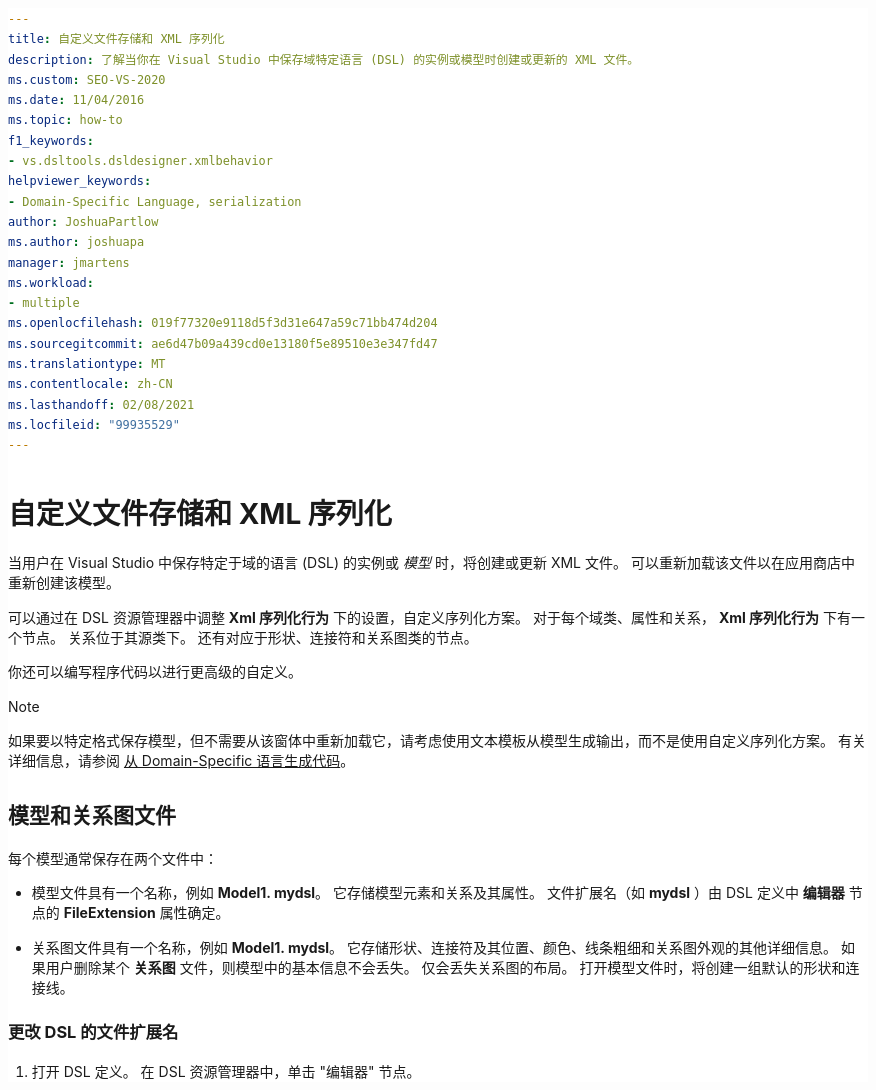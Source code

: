```yaml
---
title: 自定义文件存储和 XML 序列化
description: 了解当你在 Visual Studio 中保存域特定语言 (DSL) 的实例或模型时创建或更新的 XML 文件。
ms.custom: SEO-VS-2020
ms.date: 11/04/2016
ms.topic: how-to
f1_keywords:
- vs.dsltools.dsldesigner.xmlbehavior
helpviewer_keywords:
- Domain-Specific Language, serialization
author: JoshuaPartlow
ms.author: joshuapa
manager: jmartens
ms.workload:
- multiple
ms.openlocfilehash: 019f77320e9118d5f3d31e647a59c71bb474d204
ms.sourcegitcommit: ae6d47b09a439cd0e13180f5e89510e3e347fd47
ms.translationtype: MT
ms.contentlocale: zh-CN
ms.lasthandoff: 02/08/2021
ms.locfileid: "99935529"
---
```

# <a name="customize-file-storage-and-xml-serialization"></a>自定义文件存储和 XML 序列化

当用户在 Visual Studio 中保存特定于域的语言 (DSL) 的实例或 *模型* 时，将创建或更新 XML 文件。 可以重新加载该文件以在应用商店中重新创建该模型。

可以通过在 DSL 资源管理器中调整 **Xml 序列化行为** 下的设置，自定义序列化方案。 对于每个域类、属性和关系， **Xml 序列化行为** 下有一个节点。 关系位于其源类下。 还有对应于形状、连接符和关系图类的节点。

你还可以编写程序代码以进行更高级的自定义。

> [!NOTE]
> 如果要以特定格式保存模型，但不需要从该窗体中重新加载它，请考虑使用文本模板从模型生成输出，而不是使用自定义序列化方案。 有关详细信息，请参阅 [从 Domain-Specific 语言生成代码](../modeling/generating-code-from-a-domain-specific-language.md)。

## <a name="model-and-diagram-files"></a>模型和关系图文件

每个模型通常保存在两个文件中：

- 模型文件具有一个名称，例如 **Model1. mydsl**。 它存储模型元素和关系及其属性。 文件扩展名（如 **mydsl** ）由 DSL 定义中 **编辑器** 节点的 **FileExtension** 属性确定。

- 关系图文件具有一个名称，例如 **Model1. mydsl**。 它存储形状、连接符及其位置、颜色、线条粗细和关系图外观的其他详细信息。 如果用户删除某个 **关系图** 文件，则模型中的基本信息不会丢失。 仅会丢失关系图的布局。 打开模型文件时，将创建一组默认的形状和连接线。

### <a name="to-change-the-file-extension-of-a-dsl"></a>更改 DSL 的文件扩展名

1. 打开 DSL 定义。 在 DSL 资源管理器中，单击 "编辑器" 节点。

